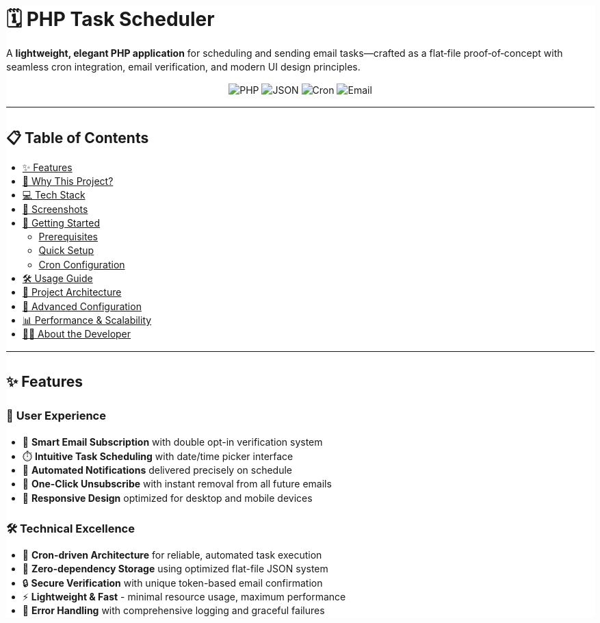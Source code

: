 # 🗓️ PHP Task Scheduler

A **lightweight, elegant PHP application** for scheduling and sending email tasks—crafted as a flat‑file proof‑of‑concept with seamless cron integration, email verification, and modern UI design principles.

<div align="center">
  
  ![PHP](https://img.shields.io/badge/PHP-777BB4?style=for-the-badge&logo=php&logoColor=white)
  ![JSON](https://img.shields.io/badge/JSON-000000?style=for-the-badge&logo=json&logoColor=white)
  ![Cron](https://img.shields.io/badge/Cron-4EAA25?style=for-the-badge&logo=linux&logoColor=white)
  ![Email](https://img.shields.io/badge/Email-D14836?style=for-the-badge&logo=gmail&logoColor=white)
  
</div>

---

## 📋 Table of Contents

- [✨ Features](#-features)
- [🎯 Why This Project?](#-why-this-project)
- [💻 Tech Stack](#-tech-stack)
- [📸 Screenshots](#-screenshots)
- [🚀 Getting Started](#-getting-started)
  - [Prerequisites](#prerequisites)
  - [Quick Setup](#quick-setup)
  - [Cron Configuration](#cron-configuration)
- [🛠️ Usage Guide](#️-usage-guide)
- [📁 Project Architecture](#-project-architecture)
- [🔧 Advanced Configuration](#-advanced-configuration)
- [📊 Performance & Scalability](#-performance--scalability)
- [👨‍💻 About the Developer](#-about-the-developer)

---

## ✨ Features

### 🎨 **User Experience**
- 📮 **Smart Email Subscription** with double opt-in verification system
- ⏱️ **Intuitive Task Scheduling** with date/time picker interface
- 🔔 **Automated Notifications** delivered precisely on schedule
- 🚫 **One-Click Unsubscribe** with instant removal from all future emails
- 📱 **Responsive Design** optimized for desktop and mobile devices

### 🛠️ **Technical Excellence**
- 🏃 **Cron-driven Architecture** for reliable, automated task execution
- 📂 **Zero-dependency Storage** using optimized flat-file JSON system
- 🔒 **Secure Verification** with unique token-based email confirmation
- ⚡ **Lightweight & Fast** - minimal resource usage, maximum performance
- 🐛 **Error Handling** with comprehensive logging and graceful failures
